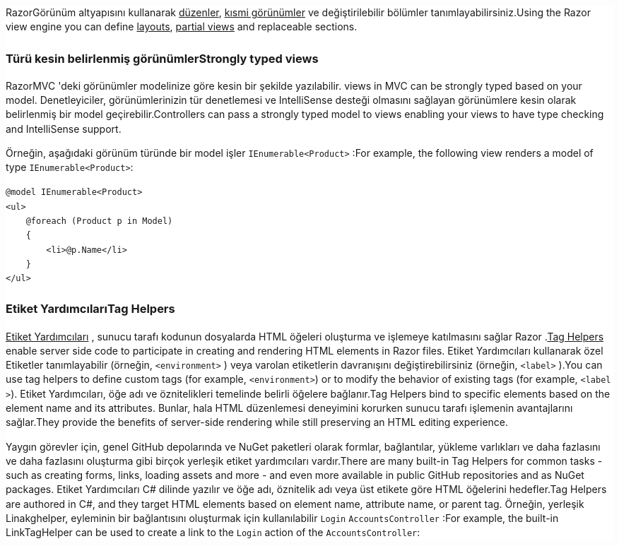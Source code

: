<span data-ttu-id="a4f34-209">RazorGörünüm altyapısını kullanarak [düzenler](views/layout.md), [kısmi görünümler](views/partial.md) ve değiştirilebilir bölümler tanımlayabilirsiniz.</span><span class="sxs-lookup"><span data-stu-id="a4f34-209">Using the Razor view engine you can define [layouts](views/layout.md), [partial views](views/partial.md) and replaceable sections.</span></span>

### <a name="strongly-typed-views"></a><span data-ttu-id="a4f34-210">Türü kesin belirlenmiş görünümler</span><span class="sxs-lookup"><span data-stu-id="a4f34-210">Strongly typed views</span></span>

Razor<span data-ttu-id="a4f34-211">MVC 'deki görünümler modelinize göre kesin bir şekilde yazılabilir.</span><span class="sxs-lookup"><span data-stu-id="a4f34-211"> views in MVC can be strongly typed based on your model.</span></span> <span data-ttu-id="a4f34-212">Denetleyiciler, görünümlerinizin tür denetlemesi ve IntelliSense desteği olmasını sağlayan görünümlere kesin olarak belirlenmiş bir model geçirebilir.</span><span class="sxs-lookup"><span data-stu-id="a4f34-212">Controllers can pass a strongly typed model to views enabling your views to have type checking and IntelliSense support.</span></span>

<span data-ttu-id="a4f34-213">Örneğin, aşağıdaki görünüm türünde bir model işler `IEnumerable<Product>` :</span><span class="sxs-lookup"><span data-stu-id="a4f34-213">For example, the following view renders a model of type `IEnumerable<Product>`:</span></span>

```cshtml
@model IEnumerable<Product>
<ul>
    @foreach (Product p in Model)
    {
        <li>@p.Name</li>
    }
</ul>
```

### <a name="tag-helpers"></a><span data-ttu-id="a4f34-214">Etiket Yardımcıları</span><span class="sxs-lookup"><span data-stu-id="a4f34-214">Tag Helpers</span></span>

<span data-ttu-id="a4f34-215">[Etiket Yardımcıları](views/tag-helpers/intro.md) , sunucu tarafı kodunun dosyalarda HTML öğeleri oluşturma ve işlemeye katılmasını sağlar Razor .</span><span class="sxs-lookup"><span data-stu-id="a4f34-215">[Tag Helpers](views/tag-helpers/intro.md) enable server side code to participate in creating and rendering HTML elements in Razor files.</span></span> <span data-ttu-id="a4f34-216">Etiket Yardımcıları kullanarak özel Etiketler tanımlayabilir (örneğin, `<environment>` ) veya varolan etiketlerin davranışını değiştirebilirsiniz (örneğin, `<label>` ).</span><span class="sxs-lookup"><span data-stu-id="a4f34-216">You can use tag helpers to define custom tags (for example, `<environment>`) or to modify the behavior of existing tags (for example, `<label>`).</span></span> <span data-ttu-id="a4f34-217">Etiket Yardımcıları, öğe adı ve öznitelikleri temelinde belirli öğelere bağlanır.</span><span class="sxs-lookup"><span data-stu-id="a4f34-217">Tag Helpers bind to specific elements based on the element name and its attributes.</span></span> <span data-ttu-id="a4f34-218">Bunlar, hala HTML düzenlemesi deneyimini korurken sunucu tarafı işlemenin avantajlarını sağlar.</span><span class="sxs-lookup"><span data-stu-id="a4f34-218">They provide the benefits of server-side rendering while still preserving an HTML editing experience.</span></span>

<span data-ttu-id="a4f34-219">Yaygın görevler için, genel GitHub depolarında ve NuGet paketleri olarak formlar, bağlantılar, yükleme varlıkları ve daha fazlasını ve daha fazlasını oluşturma gibi birçok yerleşik etiket yardımcıları vardır.</span><span class="sxs-lookup"><span data-stu-id="a4f34-219">There are many built-in Tag Helpers for common tasks - such as creating forms, links, loading assets and more - and even more available in public GitHub repositories and as NuGet packages.</span></span> <span data-ttu-id="a4f34-220">Etiket Yardımcıları C# dilinde yazılır ve öğe adı, öznitelik adı veya üst etikete göre HTML öğelerini hedefler.</span><span class="sxs-lookup"><span data-stu-id="a4f34-220">Tag Helpers are authored in C#, and they target HTML elements based on element name, attribute name, or parent tag.</span></span> <span data-ttu-id="a4f34-221">Örneğin, yerleşik Linakghelper, eyleminin bir bağlantısını oluşturmak için kullanılabilir `Login` `AccountsController` :</span><span class="sxs-lookup"><span data-stu-id="a4f34-221">For example, the built-in LinkTagHelper can be used to create a link to the `Login` action of the `AccountsController`:</span></span>
